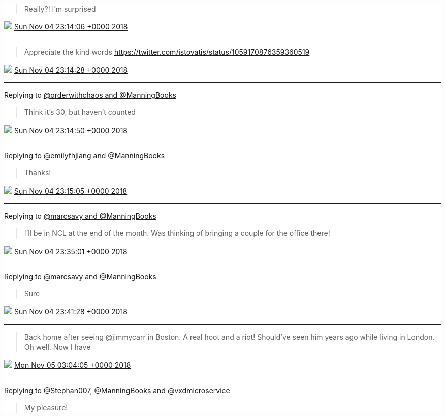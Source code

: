> Really?! I’m surprised

<img src="/images/twitter/media/tweet.ico" width="12" /> [Sun Nov 04 23:14:06 +0000 2018](https://twitter.com/kenfinnigan/status/1059222283590492162)

----

> Appreciate the kind words https://twitter.com/istovatis/status/1059170876359360519

<img src="/images/twitter/media/tweet.ico" width="12" /> [Sun Nov 04 23:14:28 +0000 2018](https://twitter.com/kenfinnigan/status/1059222374275530752)

----

Replying to [@orderwithchaos and @ManningBooks](https://twitter.com/orderwithchaos/status/1058892951030562817)

> Think it’s 30, but haven’t counted

<img src="/images/twitter/media/tweet.ico" width="12" /> [Sun Nov 04 23:14:50 +0000 2018](https://twitter.com/kenfinnigan/status/1059222469737897984)

----

Replying to [@emilyfhjiang and @ManningBooks](https://twitter.com/emilyfhjiang/status/1059024309933481984)

> Thanks!

<img src="/images/twitter/media/tweet.ico" width="12" /> [Sun Nov 04 23:15:05 +0000 2018](https://twitter.com/kenfinnigan/status/1059222532484726786)

----

Replying to [@marcsavy and @ManningBooks](https://twitter.com/marcsavy/status/1059227331959644165)

> I’ll be in NCL at the end of the month. Was thinking of bringing a couple for the office there!

<img src="/images/twitter/media/tweet.ico" width="12" /> [Sun Nov 04 23:35:01 +0000 2018](https://twitter.com/kenfinnigan/status/1059227548834500609)

----

Replying to [@marcsavy and @ManningBooks](https://twitter.com/marcsavy/status/1059227738731671552)

> Sure

<img src="/images/twitter/media/tweet.ico" width="12" /> [Sun Nov 04 23:41:28 +0000 2018](https://twitter.com/kenfinnigan/status/1059229171979816962)

----

> Back home after seeing @jimmycarr in Boston. A real hoot and a riot! Should’ve seen him years ago while living in London. Oh well. Now I have

<img src="/images/twitter/media/tweet.ico" width="12" /> [Mon Nov 05 03:04:05 +0000 2018](https://twitter.com/kenfinnigan/status/1059280161651200000)

----

Replying to [@Stephan007, @ManningBooks and @vxdmicroservice](https://twitter.com/Stephan007/status/1059405973167706112)

> My pleasure!
